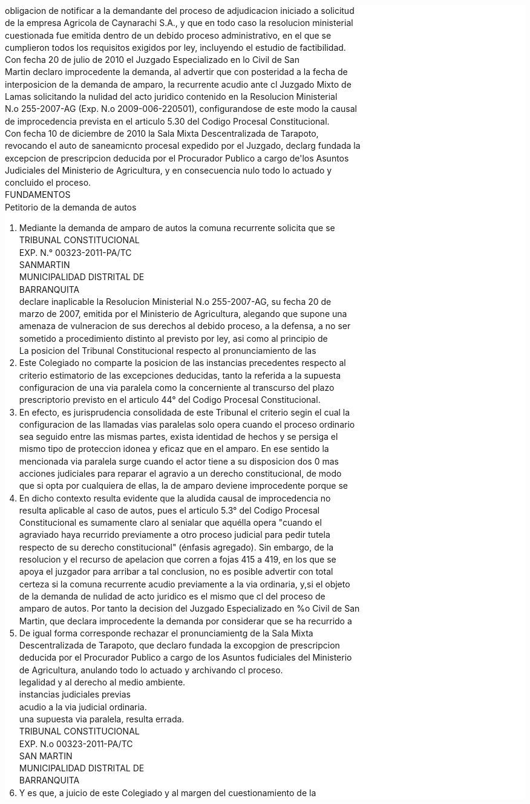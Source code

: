 obligacion de notificar a la demandante del proceso de adjudicacion iniciado a solicitud  
de la empresa Agricola de Caynarachi S.A., y que en todo caso la resolucion ministerial  
cuestionada fue emitida dentro de un debido proceso administrativo, en el que se  
cumplieron todos los requisitos exigidos por ley, incluyendo el estudio de factibilidad.  
Con fecha 20 de julio de 2010 el Juzgado Especializado en lo Civil de San  
Martin declaro improcedente la demanda, al advertir que con posteridad a la fecha de  
interposicion de la demanda de amparo, la recurrente acudio ante cl Juzgado Mixto de  
Lamas solicitando la nulidad del acto juridico contenido en la Resolucion Ministerial  
N.o 255-2007-AG (Exp. N.o 2009-006-220501), configurandose de este modo la causal  
de improcedencia prevista en el articulo 5.30 del Codigo Procesal Constitucional.  
Con fecha 10 de diciembre de 2010 la Sala Mixta Descentralizada de Tarapoto,  
revocando el auto de saneamicnto procesal expedido por el Juzgado, declarg fundada la  
excepcion de prescripcion deducida por el Procurador Publico a cargo de'los Asuntos  
Judiciales del Ministerio de Agricultura, y en consecuencia nulo todo lo actuado y  
concluido el proceso.  
FUNDAMENTOS  
Petitorio de la demanda de autos  
1. Mediante la demanda de amparo de autos la comuna recurrente solicita que se  
TRIBUNAL CONSTITUCIONAL  
EXP. N.° 00323-2011-PA/TC  
SANMARTIN  
MUNICIPALIDAD DISTRITAL DE  
BARRANQUITA  
declare inaplicable la Resolucion Ministerial N.o 255-2007-AG, su fecha 20 de  
marzo de 2007, emitida por el Ministerio de Agricultura, alegando que supone una  
amenaza de vulneracion de sus derechos al debido proceso, a la defensa, a no ser  
sometido a procedimiento distinto al previsto por ley, asi como al principio de  
La posicion del Tribunal Constitucional respecto al pronunciamiento de las  
2. Este Colegiado no comparte la posicion de las instancias precedentes respecto al  
criterio estimatorio de las excepciones deducidas, tanto la referida a la supuesta  
configuracion de una via paralela como la concerniente al transcurso del plazo  
prescriptorio previsto en el articulo 44° del Codigo Procesal Constitucional.  
3. En efecto, es jurisprudencia consolidada de este Tribunal el criterio segin el cual la  
configuracion de las llamadas vias paralelas solo opera cuando el proceso ordinario  
sea seguido entre las mismas partes, exista identidad de hechos y se persiga el  
mismo tipo de proteccion idonea y eficaz que en el amparo. En ese sentido la  
mencionada via paralela surge cuando el actor tiene a su disposicion dos 0 mas  
acciones judiciales para reparar el agravio a un derecho constitucional, de modo  
que si opta por cualquiera de ellas, la de amparo deviene improcedente porque se  
4. En dicho contexto resulta evidente que la aludida causal de improcedencia no  
resulta aplicable al caso de autos, pues el articulo 5.3° del Codigo Procesal  
Constitucional es sumamente claro al senialar que aquélla opera "cuando el  
agraviado haya recurrido previamente a otro proceso judicial para pedir tutela  
respecto de su derecho constitucional" (énfasis agregado). Sin embargo, de la  
resolucion y el recurso de apelacion que corren a fojas 415 a 419, en los que se  
apoya el juzgador para arribar a tal conclusion, no es posible advertir con total  
certeza si la comuna recurrente acudio previamente a la via ordinaria, y,si el objeto  
de la demanda de nulidad de acto juridico es el mismo que cl del proceso de  
amparo de autos. Por tanto la decision del Juzgado Especializado en %o Civil de San  
Martin, que declara improcedente la demanda por considerar que se ha recurrido a  
5. De igual forma corresponde rechazar el pronunciamientg de la Sala Mixta  
Descentralizada de Tarapoto, que declaro fundada la excopgion de prescripcion  
deducida por el Procurador Publico a cargo de los Asuntos fudiciales del Ministerio  
de Agricultura, anulando todo lo actuado y archivando cl proceso.  
legalidad y al derecho al medio ambiente.  
instancias judiciales previas  
acudio a la via judicial ordinaria.  
una supuesta via paralela, resulta errada.  
TRIBUNAL CONSTITUCIONAL  
EXP. N.o 00323-2011-PA/TC  
SAN MARTIN  
MUNICIPALIDAD DISTRITAL DE  
BARRANQUITA  
6. Y es que, a juicio de este Colegiado y al margen del cuestionamiento de la  